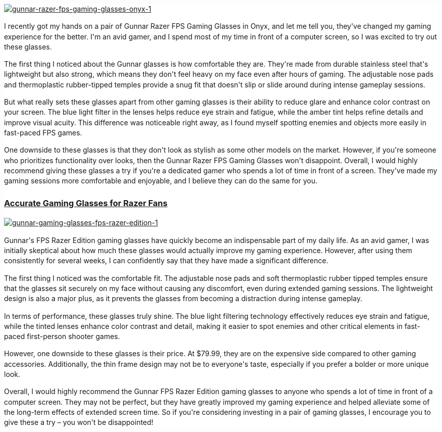 <div class="image"><a href="https://serp.ly/@serpgames/amazon/razer-gaming-glasses?utm_source=serpgames&utm_medium=website&utm_campaign=serp.games&utm_content=razer-gaming-glasses&utm_term=gunnar-razer-fps-gaming-glasses-onyx-1"><img alt="gunnar-razer-fps-gaming-glasses-onyx-1" src="https://imagedelivery.net/vy2bglCGN6hEeWOnSe2c7A/gunnar-razer-fps-gaming-glasses-onyx-1/w=720,h=540,fit=pad,background=black"/></a></div>

I recently got my hands on a pair of Gunnar Razer FPS Gaming Glasses in Onyx, and let me tell you, they've changed my gaming experience for the better. I'm an avid gamer, and I spend most of my time in front of a computer screen, so I was excited to try out these glasses. 

The first thing I noticed about the Gunnar glasses is how comfortable they are. They're made from durable stainless steel that's lightweight but also strong, which means they don't feel heavy on my face even after hours of gaming. The adjustable nose pads and thermoplastic rubber-tipped temples provide a snug fit that doesn't slip or slide around during intense gameplay sessions. 

But what really sets these glasses apart from other gaming glasses is their ability to reduce glare and enhance color contrast on your screen. The blue light filter in the lenses helps reduce eye strain and fatigue, while the amber tint helps refine details and improve visual acuity. This difference was noticeable right away, as I found myself spotting enemies and objects more easily in fast-paced FPS games. 

One downside to these glasses is that they don't look as stylish as some other models on the market. However, if you're someone who prioritizes functionality over looks, then the Gunnar Razer FPS Gaming Glasses won't disappoint. Overall, I would highly recommend giving these glasses a try if you're a dedicated gamer who spends a lot of time in front of a screen. They've made my gaming sessions more comfortable and enjoyable, and I believe they can do the same for you. 


### [Accurate Gaming Glasses for Razer Fans](https://serp.ly/@serpgames/amazon/razer-gaming-glasses?utm_source=serpgames&utm_medium=website&utm_campaign=serp.games&utm_content=razer-gaming-glasses&utm_term=accurate-gaming-glasses-for-razer-fans)

<div class="image"><a href="https://serp.ly/@serpgames/amazon/razer-gaming-glasses?utm_source=serpgames&utm_medium=website&utm_campaign=serp.games&utm_content=razer-gaming-glasses&utm_term=gunnar-gaming-glasses-fps-razer-edition-1"><img alt="gunnar-gaming-glasses-fps-razer-edition-1" src="https://imagedelivery.net/vy2bglCGN6hEeWOnSe2c7A/gunnar-gaming-glasses-fps-razer-edition-1/w=720,h=540,fit=pad,background=black"/></a></div>

Gunnar's FPS Razer Edition gaming glasses have quickly become an indispensable part of my daily life. As an avid gamer, I was initially skeptical about how much these glasses would actually improve my gaming experience. However, after using them consistently for several weeks, I can confidently say that they have made a significant difference. 

The first thing I noticed was the comfortable fit. The adjustable nose pads and soft thermoplastic rubber tipped temples ensure that the glasses sit securely on my face without causing any discomfort, even during extended gaming sessions. The lightweight design is also a major plus, as it prevents the glasses from becoming a distraction during intense gameplay. 

In terms of performance, these glasses truly shine. The blue light filtering technology effectively reduces eye strain and fatigue, while the tinted lenses enhance color contrast and detail, making it easier to spot enemies and other critical elements in fast-paced first-person shooter games. 

However, one downside to these glasses is their price. At $79.99, they are on the expensive side compared to other gaming accessories. Additionally, the thin frame design may not be to everyone's taste, especially if you prefer a bolder or more unique look. 

Overall, I would highly recommend the Gunnar FPS Razer Edition gaming glasses to anyone who spends a lot of time in front of a computer screen. They may not be perfect, but they have greatly improved my gaming experience and helped alleviate some of the long-term effects of extended screen time. So if you're considering investing in a pair of gaming glasses, I encourage you to give these a try – you won't be disappointed! 
